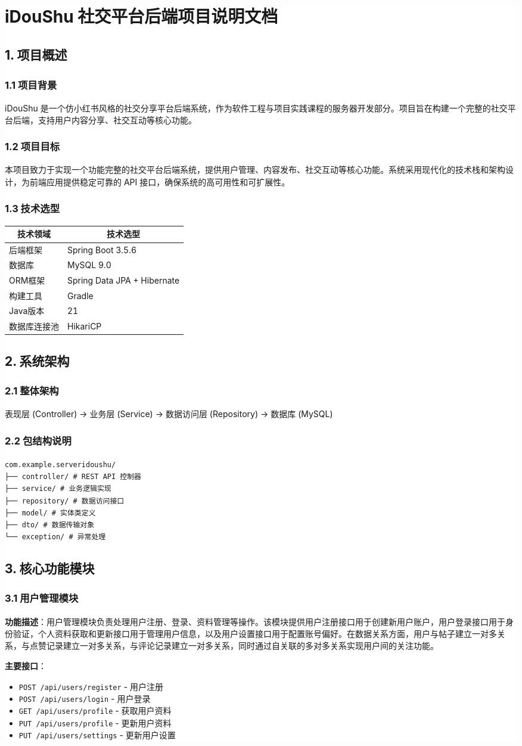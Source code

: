 # iDouShu 社交平台后端项目说明文档

## 1. 项目概述

### 1.1 项目背景
iDouShu 是一个仿小红书风格的社交分享平台后端系统，作为软件工程与项目实践课程的服务器开发部分。项目旨在构建一个完整的社交平台后端，支持用户内容分享、社交互动等核心功能。

### 1.2 项目目标
本项目致力于实现一个功能完整的社交平台后端系统，提供用户管理、内容发布、社交互动等核心功能。系统采用现代化的技术栈和架构设计，为前端应用提供稳定可靠的 API 接口，确保系统的高可用性和可扩展性。

### 1.3 技术选型
| 技术领域 | 技术选型 |
|---------|----------|
| 后端框架 | Spring Boot 3.5.6 |
| 数据库 | MySQL 9.0 |
| ORM框架 | Spring Data JPA + Hibernate |
| 构建工具 | Gradle |
| Java版本 | 21 |
| 数据库连接池 | HikariCP |

## 2. 系统架构

### 2.1 整体架构
表现层 (Controller) → 业务层 (Service) → 数据访问层 (Repository) → 数据库 (MySQL)

### 2.2 包结构说明
```plaintext
com.example.serveridoushu/
├── controller/ # REST API 控制器
├── service/ # 业务逻辑实现
├── repository/ # 数据访问接口
├── model/ # 实体类定义
├── dto/ # 数据传输对象
└── exception/ # 异常处理
```

## 3. 核心功能模块

### 3.1 用户管理模块
**功能描述**：用户管理模块负责处理用户注册、登录、资料管理等操作。该模块提供用户注册接口用于创建新用户账户，用户登录接口用于身份验证，个人资料获取和更新接口用于管理用户信息，以及用户设置接口用于配置账号偏好。在数据关系方面，用户与帖子建立一对多关系，与点赞记录建立一对多关系，与评论记录建立一对多关系，同时通过自关联的多对多关系实现用户间的关注功能。

**主要接口**：
- `POST /api/users/register` - 用户注册
- `POST /api/users/login` - 用户登录
- `GET /api/users/profile` - 获取用户资料
- `PUT /api/users/profile` - 更新用户资料
- `PUT /api/users/settings` - 更新用户设置
